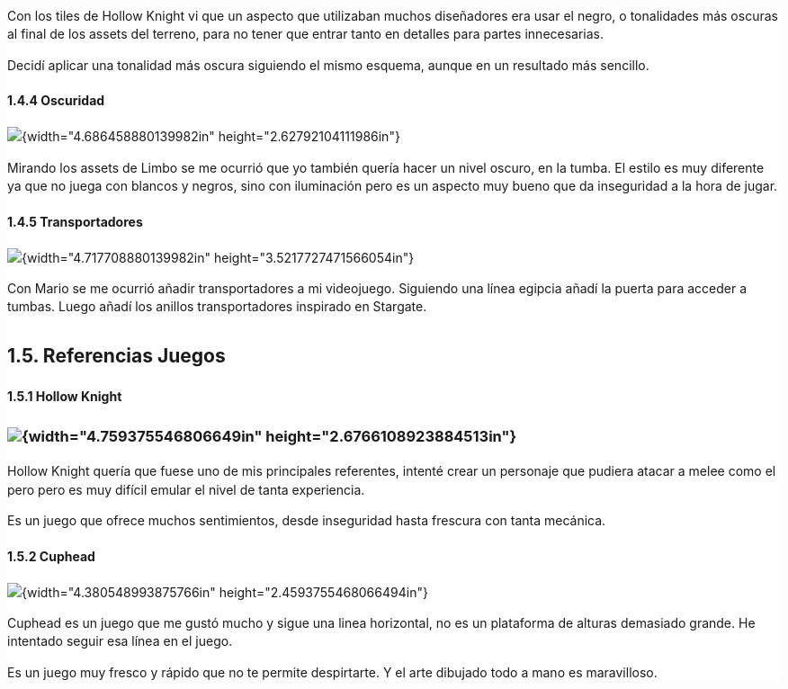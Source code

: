 Con los tiles de Hollow Knight vi que un aspecto que utilizaban muchos
diseñadores era usar el negro, o tonalidades más oscuras al final de los
assets del terreno, para no tener que entrar tanto en detalles para
partes innecesarias.

Decidí aplicar una tonalidad más oscura siguiendo el mismo esquema,
aunque en un resultado más sencillo.

#### 1.4.4 Oscuridad

![](media/image24.png){width="4.686458880139982in"
height="2.62792104111986in"}

Mirando los assets de Limbo se me ocurrió que yo también quería hacer un
nivel oscuro, en la tumba. El estilo es muy diferente ya que no juega
con blancos y negros, sino con iluminación pero es un aspecto muy bueno
que da inseguridad a la hora de jugar.

#### 1.4.5 Transportadores

![](media/image36.png){width="4.717708880139982in"
height="3.5217727471566054in"}

Con Mario se me ocurrió añadir transportadores a mi videojuego.
Siguiendo una línea egipcia añadí la puerta para acceder a tumbas. Luego
añadí los anillos transportadores inspirado en Stargate.

1.5. Referencias Juegos
-----------------------

#### 1.5.1 Hollow Knight

### ![](media/image44.png){width="4.759375546806649in" height="2.6766108923884513in"}

Hollow Knight quería que fuese uno de mis principales referentes,
intenté crear un personaje que pudiera atacar a melee como el pero pero
es muy difícil emular el nivel de tanta experiencia.

Es un juego que ofrece muchos sentimientos, desde inseguridad hasta
frescura con tanta mecánica.

#### 1.5.2 Cuphead

![](media/image40.png){width="4.380548993875766in"
height="2.4593755468066494in"}

Cuphead es un juego que me gustó mucho y sigue una linea horizontal, no
es un plataforma de alturas demasiado grande. He intentado seguir esa
línea en el juego.

Es un juego muy fresco y rápido que no te permite despirtarte. Y el arte
dibujado todo a mano es maravilloso.
